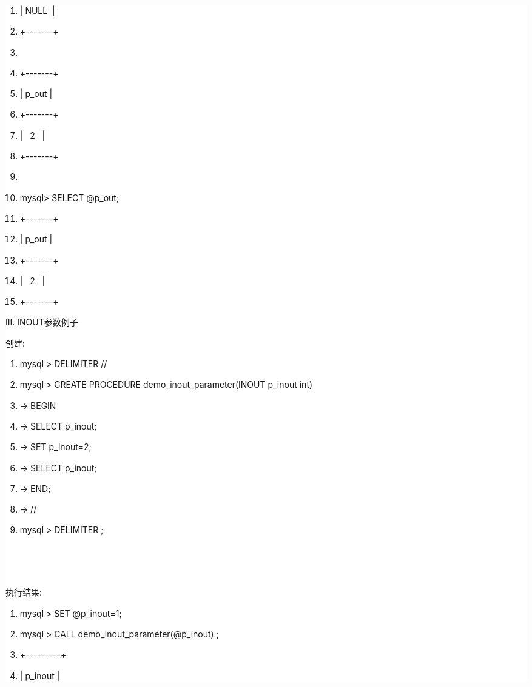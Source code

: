 1. | NULL  |   

1. +-------+  

1.  

1. +-------+  

1. | p_out |  

1. +-------+  

1. |   2   |   

1. +-------+  

1.  

1. mysql> SELECT @p_out;  

1. +-------+  

1. | p_out |  

1. +-------+  

1. |   2   |  

1. +-------+  



Ⅲ. INOUT参数例子

创建:

1. mysql > DELIMITER //   

1. mysql > CREATE PROCEDURE demo_inout_parameter(INOUT p_inout int)   

1. -> BEGIN 

1. -> SELECT p_inout;  

1. -> SET p_inout=2;  

1. -> SELECT p_inout;   

1. -> END;  

1. -> //   

1. mysql > DELIMITER ; 

 

 

执行结果:

1. mysql > SET @p_inout=1;  

1. mysql > CALL demo_inout_parameter(@p_inout) ;  

1. +---------+  

1. | p_inout |  
